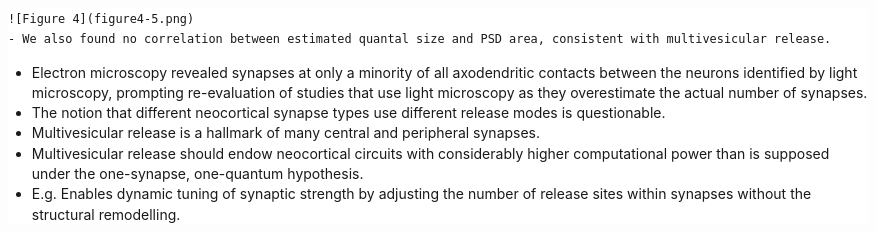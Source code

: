     ![Figure 4](figure4-5.png)
    - We also found no correlation between estimated quantal size and PSD area, consistent with multivesicular release.
- Electron microscopy revealed synapses at only a minority of all axodendritic contacts between the neurons identified by light microscopy, prompting re-evaluation of studies that use light microscopy as they overestimate the actual number of synapses.
- The notion that different neocortical synapse types use different release modes is questionable.
- Multivesicular release is a hallmark of many central and peripheral synapses.
- Multivesicular release should endow neocortical circuits with considerably higher computational power than is supposed under the one-synapse, one-quantum hypothesis.
- E.g. Enables dynamic tuning of synaptic strength by adjusting the number of release sites within synapses without the structural remodelling.